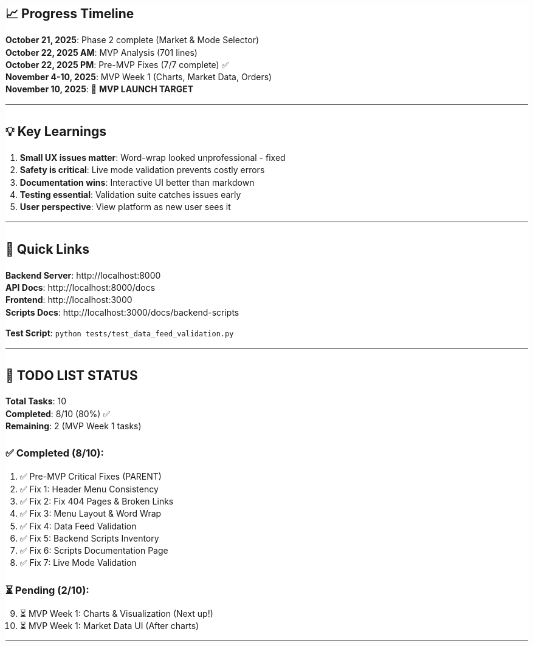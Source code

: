 ## 📈 Progress Timeline

**October 21, 2025**: Phase 2 complete (Market & Mode Selector)  
**October 22, 2025 AM**: MVP Analysis (701 lines)  
**October 22, 2025 PM**: Pre-MVP Fixes (7/7 complete) ✅  
**November 4-10, 2025**: MVP Week 1 (Charts, Market Data, Orders)  
**November 10, 2025**: 🚀 **MVP LAUNCH TARGET**

---

## 💡 Key Learnings

1. **Small UX issues matter**: Word-wrap looked unprofessional - fixed
2. **Safety is critical**: Live mode validation prevents costly errors
3. **Documentation wins**: Interactive UI better than markdown
4. **Testing essential**: Validation suite catches issues early
5. **User perspective**: View platform as new user sees it

---

## 🔗 Quick Links

**Backend Server**: http://localhost:8000  
**API Docs**: http://localhost:8000/docs  
**Frontend**: http://localhost:3000  
**Scripts Docs**: http://localhost:3000/docs/backend-scripts  

**Test Script**: `python tests/test_data_feed_validation.py`

---

## 🎯 TODO LIST STATUS

**Total Tasks**: 10  
**Completed**: 8/10 (80%) ✅  
**Remaining**: 2 (MVP Week 1 tasks)

### ✅ Completed (8/10):
1. ✅ Pre-MVP Critical Fixes (PARENT)
2. ✅ Fix 1: Header Menu Consistency
3. ✅ Fix 2: Fix 404 Pages & Broken Links
4. ✅ Fix 3: Menu Layout & Word Wrap
5. ✅ Fix 4: Data Feed Validation
6. ✅ Fix 5: Backend Scripts Inventory
7. ✅ Fix 6: Scripts Documentation Page
8. ✅ Fix 7: Live Mode Validation

### ⏳ Pending (2/10):
9. ⏳ MVP Week 1: Charts & Visualization (Next up!)
10. ⏳ MVP Week 1: Market Data UI (After charts)

---